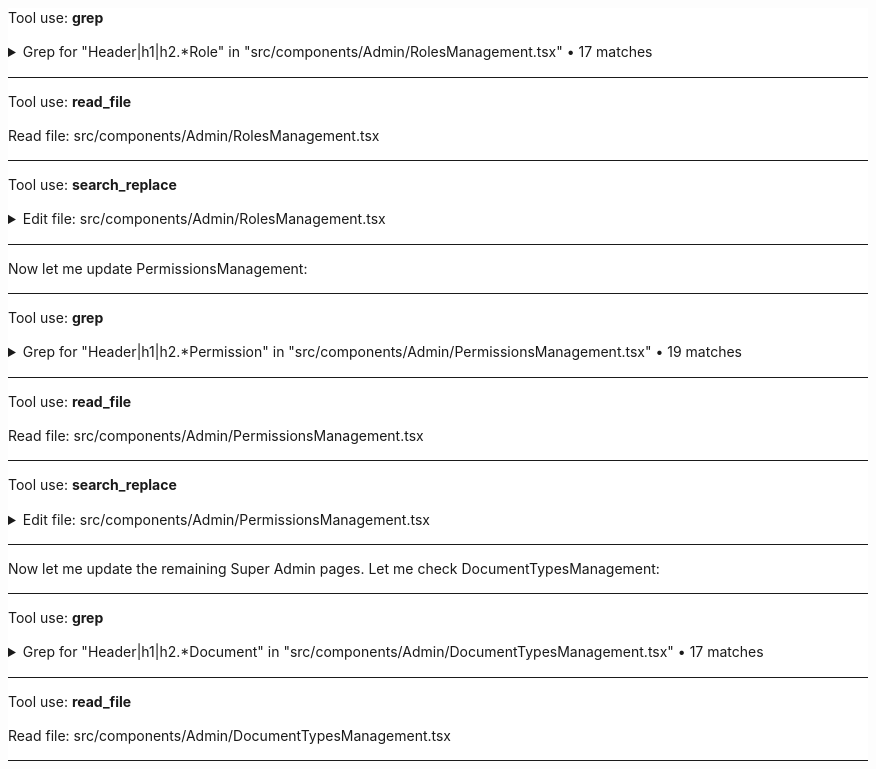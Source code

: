 Tool use: **grep**

<details><summary>Grep for "Header|h1|h2.*Role" in "src/components/Admin/RolesManagement.tsx" • 17 matches</summary></details>

---

Tool use: **read_file**

Read file: src/components/Admin/RolesManagement.tsx

---

Tool use: **search_replace**


<details><summary>Edit file: src/components/Admin/RolesManagement.tsx</summary></details>

---

Now let me update PermissionsManagement:


---

Tool use: **grep**

<details><summary>Grep for "Header|h1|h2.*Permission" in "src/components/Admin/PermissionsManagement.tsx" • 19 matches</summary></details>

---

Tool use: **read_file**

Read file: src/components/Admin/PermissionsManagement.tsx

---

Tool use: **search_replace**


<details><summary>Edit file: src/components/Admin/PermissionsManagement.tsx</summary></details>

---

Now let me update the remaining Super Admin pages. Let me check DocumentTypesManagement:


---

Tool use: **grep**

<details><summary>Grep for "Header|h1|h2.*Document" in "src/components/Admin/DocumentTypesManagement.tsx" • 17 matches</summary></details>

---

Tool use: **read_file**

Read file: src/components/Admin/DocumentTypesManagement.tsx

---
